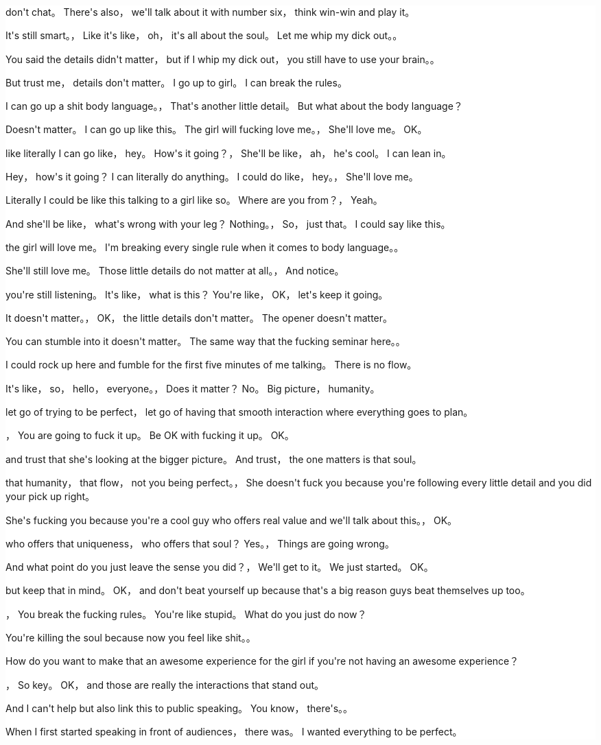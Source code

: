  don't chat。 There's also， we'll talk about it with number six， think win-win and play it。

 It's still smart。， Like it's like， oh， it's all about the soul。 Let me whip my dick out。。

 You said the details didn't matter， but if I whip my dick out， you still have to use your brain。。

 But trust me， details don't matter。 I go up to girl。 I can break the rules。

 I can go up a shit body language。， That's another little detail。 But what about the body language？

 Doesn't matter。 I can go up like this。 The girl will fucking love me。， She'll love me。 OK。

 like literally I can go like， hey。 How's it going？， She'll be like， ah， he's cool。 I can lean in。

 Hey， how's it going？ I can literally do anything。 I could do like， hey。， She'll love me。

 Literally I could be like this talking to a girl like so。 Where are you from？， Yeah。

 And she'll be like， what's wrong with your leg？ Nothing。， So， just that。 I could say like this。

 the girl will love me。 I'm breaking every single rule when it comes to body language。。

 She'll still love me。 Those little details do not matter at all。， And notice。

 you're still listening。 It's like， what is this？ You're like， OK， let's keep it going。

 It doesn't matter。， OK， the little details don't matter。 The opener doesn't matter。

 You can stumble into it doesn't matter。 The same way that the fucking seminar here。。

 I could rock up here and fumble for the first five minutes of me talking。 There is no flow。

 It's like， so， hello， everyone。， Does it matter？ No。 Big picture， humanity。

 let go of trying to be perfect， let go of having that smooth interaction where everything goes to plan。

， You are going to fuck it up。 Be OK with fucking it up。 OK。

 and trust that she's looking at the bigger picture。 And trust， the one matters is that soul。

 that humanity， that flow， not you being perfect。， She doesn't fuck you because you're following every little detail and you did your pick up right。

 She's fucking you because you're a cool guy who offers real value and we'll talk about this。， OK。

 who offers that uniqueness， who offers that soul？ Yes。， Things are going wrong。

 And what point do you just leave the sense you did？， We'll get to it。 We just started。 OK。

 but keep that in mind。 OK， and don't beat yourself up because that's a big reason guys beat themselves up too。

， You break the fucking rules。 You're like stupid。 What do you just do now？

 You're killing the soul because now you feel like shit。。

 How do you want to make that an awesome experience for the girl if you're not having an awesome experience？

， So key。 OK， and those are really the interactions that stand out。

 And I can't help but also link this to public speaking。 You know， there's。。

 When I first started speaking in front of audiences， there was。 I wanted everything to be perfect。
